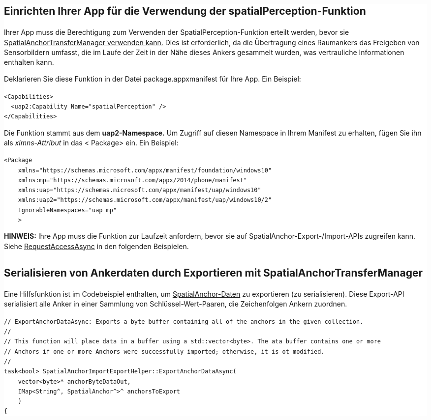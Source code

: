 ## <a name="set-up-your-app-to-use-the-spatialperception-capability"></a>Einrichten Ihrer App für die Verwendung der spatialPerception-Funktion

Ihrer App muss die Berechtigung zum Verwenden der SpatialPerception-Funktion erteilt werden, bevor sie [SpatialAnchorTransferManager verwenden kann.](/uwp/api/Windows.Perception.Spatial.SpatialAnchorTransferManager) Dies ist erforderlich, da die Übertragung eines Raumankers das Freigeben von Sensorbildern umfasst, die im Laufe der Zeit in der Nähe dieses Ankers gesammelt wurden, was vertrauliche Informationen enthalten kann.

Deklarieren Sie diese Funktion in der Datei package.appxmanifest für Ihre App. Ein Beispiel:

```
<Capabilities>
  <uap2:Capability Name="spatialPerception" />
</Capabilities>
```

Die Funktion stammt aus dem **uap2-Namespace.** Um Zugriff auf diesen Namespace in Ihrem Manifest zu erhalten, fügen Sie ihn als *xlmns-Attribut* in das &lt; Package> ein. Ein Beispiel:

```
<Package
    xmlns="https://schemas.microsoft.com/appx/manifest/foundation/windows10"
    xmlns:mp="https://schemas.microsoft.com/appx/2014/phone/manifest"
    xmlns:uap="https://schemas.microsoft.com/appx/manifest/uap/windows10"
    xmlns:uap2="https://schemas.microsoft.com/appx/manifest/uap/windows10/2"
    IgnorableNamespaces="uap mp"
    >
```

**HINWEIS:** Ihre App muss die Funktion zur Laufzeit anfordern, bevor sie auf SpatialAnchor-Export-/Import-APIs zugreifen kann. Siehe [RequestAccessAsync](/uwp/api/Windows.Perception.Spatial.SpatialAnchorTransferManager) in den folgenden Beispielen.

## <a name="serialize-anchor-data-by-exporting-it-with-the-spatialanchortransfermanager"></a>Serialisieren von Ankerdaten durch Exportieren mit SpatialAnchorTransferManager

Eine Hilfsfunktion ist im Codebeispiel enthalten, um [SpatialAnchor-Daten](/uwp/api/Windows.Perception.Spatial.SpatialAnchor) zu exportieren (zu serialisieren). Diese Export-API serialisiert alle Anker in einer Sammlung von Schlüssel-Wert-Paaren, die Zeichenfolgen Ankern zuordnen.

```
// ExportAnchorDataAsync: Exports a byte buffer containing all of the anchors in the given collection.
//
// This function will place data in a buffer using a std::vector<byte>. The ata buffer contains one or more
// Anchors if one or more Anchors were successfully imported; otherwise, it is ot modified.
//
task<bool> SpatialAnchorImportExportHelper::ExportAnchorDataAsync(
    vector<byte>* anchorByteDataOut,
    IMap<String^, SpatialAnchor^>^ anchorsToExport
    )
{
```
